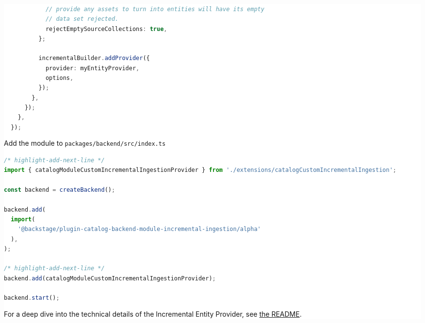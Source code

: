 ```ts title="packages/backend/src/extensions/catalogCustomIncrementalIngestion.ts"
            // provide any assets to turn into entities will have its empty
            // data set rejected.
            rejectEmptySourceCollections: true,
          };

          incrementalBuilder.addProvider({
            provider: myEntityProvider,
            options,
          });
        },
      });
    },
  });
```

Add the module to `packages/backend/src/index.ts`

```ts title="packages/backend/src/index.ts"
/* highlight-add-next-line */
import { catalogModuleCustomIncrementalIngestionProvider } from './extensions/catalogCustomIncrementalIngestion';

const backend = createBackend();

backend.add(
  import(
    '@backstage/plugin-catalog-backend-module-incremental-ingestion/alpha'
  ),
);

/* highlight-add-next-line */
backend.add(catalogModuleCustomIncrementalIngestionProvider);

backend.start();
```

For a deep dive into the technical details of the Incremental Entity Provider, see [the README](https://github.com/backstage/backstage/tree/master/plugins/catalog-backend-module-incremental-ingestion).
